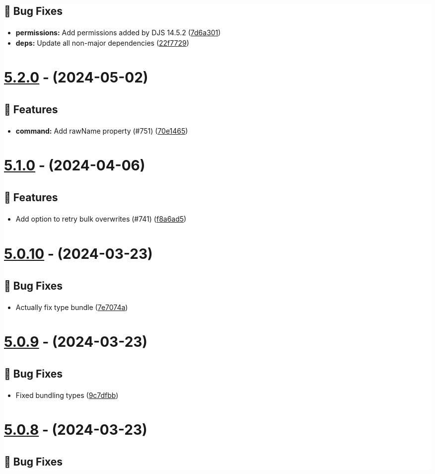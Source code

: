 ## 🐛 Bug Fixes

- **permissions:** Add permissions added by DJS 14.5.2 ([7d6a301](https://github.com/sapphiredev/framework/commit/7d6a3015009364cce300730099d1552ee3bb616a))
- **deps:** Update all non-major dependencies ([22f7729](https://github.com/sapphiredev/framework/commit/22f7729ce60fed7be1bda45272288862c76120d8))

# [5.2.0](https://github.com/sapphiredev/framework/compare/v5.1.0...v5.2.0) - (2024-05-02)

## 🚀 Features

- **command:** Add rawName property (#751) ([70e1465](https://github.com/sapphiredev/framework/commit/70e1465ed2e2a516d9510b651ff06facfc285010))

# [5.1.0](https://github.com/sapphiredev/framework/compare/v5.0.10...v5.1.0) - (2024-04-06)

## 🚀 Features

- Add option to retry bulk overwrites (#741) ([f8a6ad5](https://github.com/sapphiredev/framework/commit/f8a6ad52fad1f5cdc29c5191f4895b1411fd19e9))

# [5.0.10](https://github.com/sapphiredev/framework/compare/v5.0.9...v5.0.10) - (2024-03-23)

## 🐛 Bug Fixes

- Actually fix type bundle ([7e7074a](https://github.com/sapphiredev/framework/commit/7e7074a12dcb36c58aaf8e0466c7c22787ff5907))

# [5.0.9](https://github.com/sapphiredev/framework/compare/v5.0.8...v5.0.9) - (2024-03-23)

## 🐛 Bug Fixes

- Fixed bundling types ([9c7dfbb](https://github.com/sapphiredev/framework/commit/9c7dfbb615ac4603f8f0f191942f68fc2899dfd8))

# [5.0.8](https://github.com/sapphiredev/framework/compare/v5.0.7...v5.0.8) - (2024-03-23)

## 🐛 Bug Fixes
